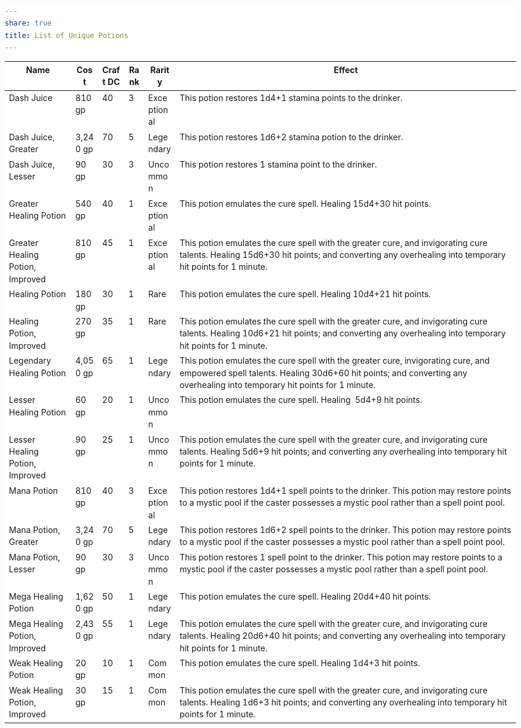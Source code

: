 ```yaml
---
share: true
title: List of Unique Potions
---
```

| Name                             | Cost     | Craft DC | Rank | Rarity      | Effect                                                                                                                                                                                                        |
| -------------------------------- | -------- | -------- | ---- | ----------- | ------------------------------------------------------------------------------------------------------------------------------------------------------------------------------------------------------------- |
| Dash Juice                       | 810 gp   | 40       | 3    | Exceptional | This potion restores 1d4+1 stamina points to the drinker.                                                                                                                                                     |
| Dash Juice, Greater              | 3,240 gp | 70       | 5    | Legendary   | This potion restores 1d6+2 stamina potion to the drinker.                                                                                                                                                     |
| Dash Juice, Lesser               | 90 gp    | 30       | 3    | Uncommon    | This potion restores 1 stamina point to the drinker.                                                                                                                                                          |
| Greater Healing Potion           | 540 gp   | 40       | 1    | Exceptional | This potion emulates the cure spell. Healing 15d4+30 hit points.                                                                                                                                              |
| Greater Healing Potion, Improved | 810 gp   | 45       | 1    | Exceptional | This potion emulates the cure spell with the greater cure, and invigorating cure talents. Healing 15d6+30 hit points; and converting any overhealing into temporary hit points for 1 minute.                  |
| Healing Potion                   | 180 gp   | 30       | 1    | Rare        | This potion emulates the cure spell. Healing 10d4+21 hit points.                                                                                                                                              |
| Healing Potion, Improved         | 270 gp   | 35       | 1    | Rare        | This potion emulates the cure spell with the greater cure, and invigorating cure talents. Healing 10d6+21 hit points; and converting any overhealing into temporary hit points for 1 minute.                  |
| Legendary Healing Potion         | 4,050 gp | 65       | 1    | Legendary   | This potion emulates the cure spell with the greater cure, invigorating cure, and empowered spell talents. Healing 30d6+60 hit points; and converting any overhealing into temporary hit points for 1 minute. |
| Lesser Healing Potion            | 60 gp    | 20       | 1    | Uncommon    | This potion emulates the cure spell. Healing  5d4+9 hit points.                                                                                                                                               |
| Lesser Healing Potion, Improved  | 90 gp    | 25       | 1    | Uncommon    | This potion emulates the cure spell with the greater cure, and invigorating cure talents. Healing 5d6+9 hit points; and converting any overhealing into temporary hit points for 1 minute.                    |
| Mana Potion                      | 810 gp   | 40       | 3    | Exceptional | This potion restores 1d4+1 spell points to the drinker. This potion may restore points to a mystic pool if the caster possesses a mystic pool rather than a spell point pool.                                 |
| Mana Potion, Greater             | 3,240 gp | 70       | 5    | Legendary   | This potion restores 1d6+2 spell points to the drinker. This potion may restore points to a mystic pool if the caster possesses a mystic pool rather than a spell point pool.                                 |
| Mana Potion, Lesser              | 90 gp    | 30       | 3    | Uncommon    | This potion restores 1 spell point to the drinker. This potion may restore points to a mystic pool if the caster possesses a mystic pool rather than a spell point pool.                                      |
| Mega Healing Potion              | 1,620 gp | 50       | 1    | Legendary   | This potion emulates the cure spell. Healing 20d4+40 hit points.                                                                                                                                              |
| Mega Healing Potion, Improved    | 2,430 gp | 55       | 1    | Legendary   | This potion emulates the cure spell with the greater cure, and invigorating cure talents. Healing 20d6+40 hit points; and converting any overhealing into temporary hit points for 1 minute.                  |
| Weak Healing Potion              | 20 gp    | 10       | 1    | Common      | This potion emulates the cure spell. Healing 1d4+3 hit points.                                                                                                                                                |
| Weak Healing Potion, Improved    | 30 gp    | 15       | 1    | Common      | This potion emulates the cure spell with the greater cure, and invigorating cure talents. Healing 1d6+3 hit points; and converting any overhealing into temporary hit points for 1 minute.                    |
